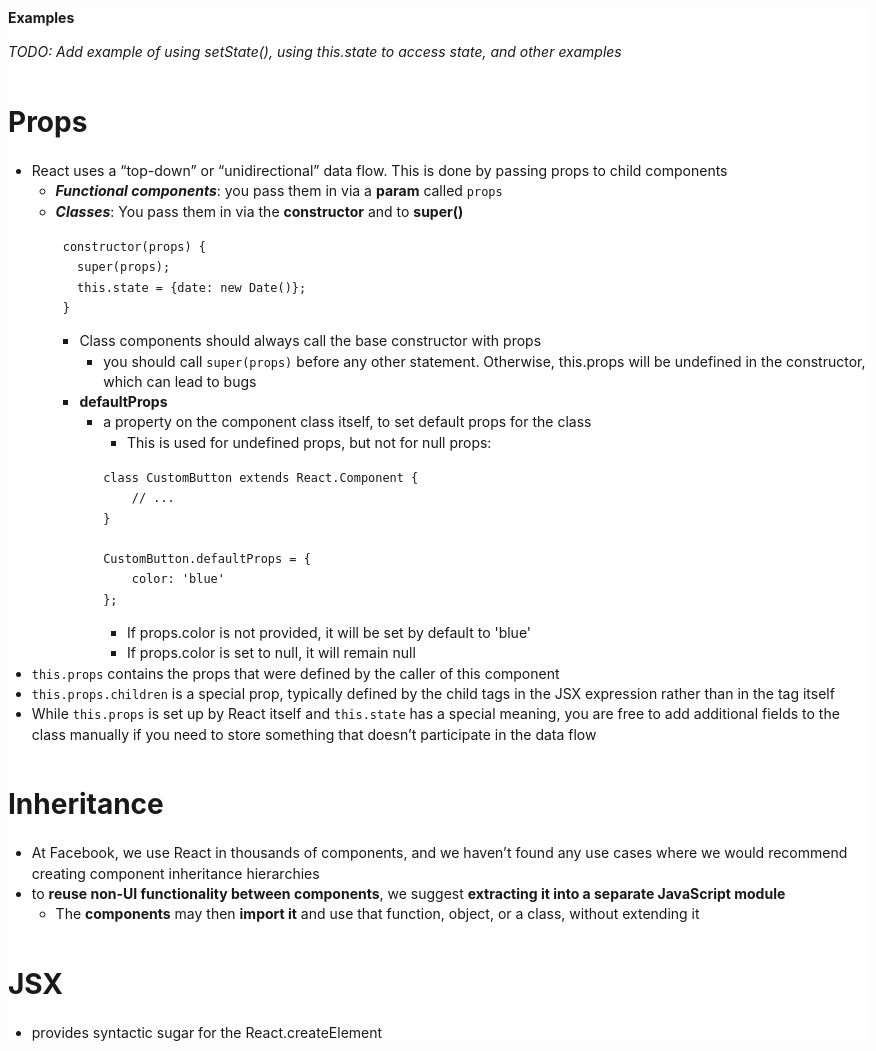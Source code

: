 **Examples**

*TODO: Add example of using setState(), using this.state to access state, and other examples*

# Props
 - React uses a “top-down” or “unidirectional” data flow.  This is done by passing props to child components
    - ***Functional components***: you pass them in via a **param** called `props`
    - ***Classes***: You pass them in via the **constructor** and to **super()**
       ```
        constructor(props) {
          super(props);
          this.state = {date: new Date()};
        }
        ```
        - Class components should always call the base constructor with props
            - you should call `super(props)` before any other statement. Otherwise, this.props will be undefined in the constructor, which can lead to bugs
        - **defaultProps**
            - a property on the component class itself, to set default props for the class
                - This is used for undefined props, but not for null props:
                ```
                class CustomButton extends React.Component {
                    // ...
                }
                    
                CustomButton.defaultProps = {
                    color: 'blue'
                };
                ```
                - If props.color is not provided, it will be set by default to 'blue'
                - If props.color is set to null, it will remain null
- `this.props` contains the props that were defined by the caller of this component
- `this.props.children` is a special prop, typically defined by the child tags in the JSX expression rather than in the tag itself
- While `this.props` is set up by React itself and `this.state` has a special meaning, you are free to add additional fields to the class manually if you need to store something that doesn’t participate in the data flow

# Inheritance
- At Facebook, we use React in thousands of components, and we haven’t found any use cases where we would recommend creating component inheritance hierarchies
- to **reuse non-UI functionality between components**, we suggest **extracting it into a separate JavaScript module**
    - The **components** may then **import it** and use that function, object, or a class, without extending it

# JSX
- provides syntactic sugar for the React.createElement
